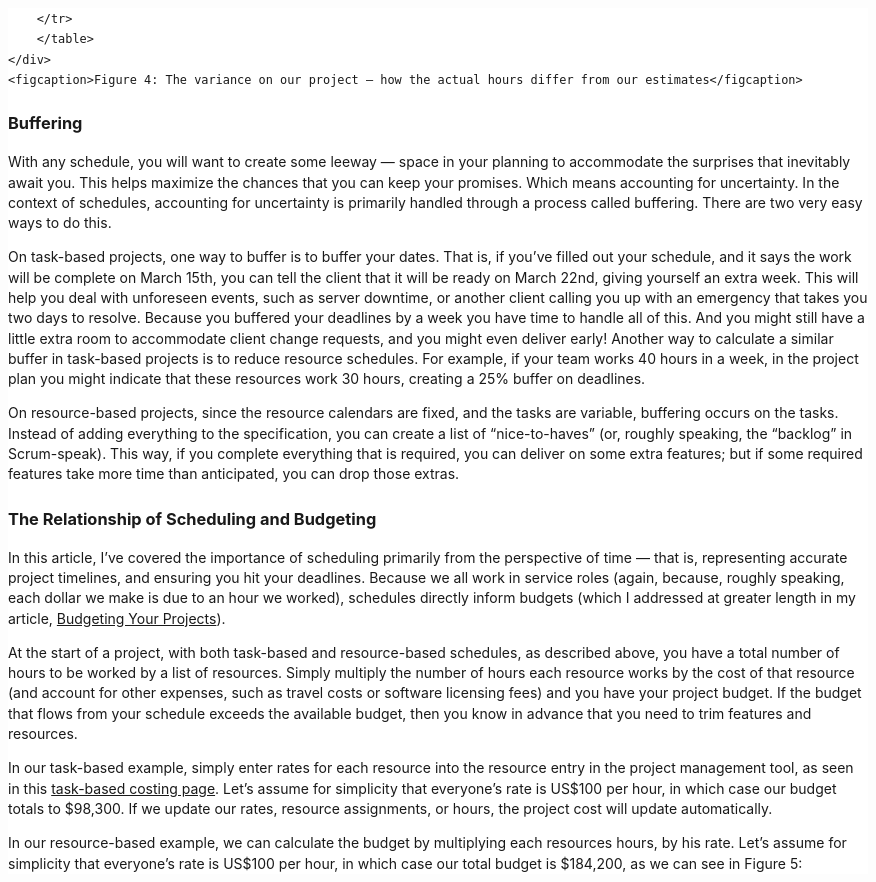 		</tr>
		</table>
	</div>
	<figcaption>Figure 4: The variance on our project — how the actual hours differ from our estimates</figcaption>
</figure>

### Buffering

With any schedule, you will want to create some leeway — space in your planning to accommodate the surprises that inevitably await you. This helps maximize the chances that you can keep your promises. Which means accounting for uncertainty. In the context of schedules, accounting for uncertainty is primarily handled through a process called buffering. There are two very easy ways to do this.

On task-based projects, one way to buffer is to buffer your dates. That is, if you’ve filled out your schedule, and it says the work will be complete on March 15th, you can tell the client that it will be ready on March 22nd, giving yourself an extra week. This will help you deal with unforeseen events, such as server downtime, or another client calling you up with an emergency that takes you two days to resolve. Because you buffered your deadlines by a week you have time to handle all of this. And you might still have a little extra room to accommodate client change requests, and you might even deliver early! Another way to calculate a similar buffer in task-based projects is to reduce resource schedules. For example, if your team works 40 hours in a week, in the project plan you might indicate that these resources work 30 hours, creating a 25% buffer on deadlines.

On resource-based projects, since the resource calendars are fixed, and the tasks are variable, buffering occurs on the tasks. Instead of adding everything to the specification, you can create a list of “nice-to-haves” (or, roughly speaking, the “backlog” in Scrum-speak). This way, if you complete everything that is required, you can deliver on some extra features; but if some required features take more time than anticipated, you can drop those extras.

### The Relationship of Scheduling and Budgeting

In this article, I’ve covered the importance of scheduling primarily from the perspective of time — that is, representing accurate project timelines, and ensuring you hit your deadlines. Because we all work in service roles (again, because, roughly speaking, each dollar we make is due to an hour we worked), schedules directly inform budgets (which I addressed at greater length in my article, [Budgeting Your Projects][21]).

[21]: /articles/the-freelancing-business-part-2-budget/

At the start of a project, with both task-based and resource-based schedules, as described above, you have a total number of hours to be worked by a list of resources. Simply multiply the number of hours each resource works by the cost of that resource (and account for other expenses, such as travel costs or software licensing fees) and you have your project budget. If the budget that flows from your schedule exceeds the available budget, then you know in advance that you need to trim features and resources.

In our task-based example, simply enter rates for each resource into the resource entry in the project management tool, as seen in this [task-based costing page][22]. Let’s assume for simplicity that everyone’s rate is US$100 per hour, in which case our budget totals to $98,300. If we update our rates, resource assignments, or hours, the project cost will update automatically.

[22]: /articles/the-freelancing-business-part-3-scheduling-your-projects/sample-task-plan-costs.html

In our resource-based example, we can calculate the budget by multiplying each resources hours, by his rate. Let’s assume for simplicity that everyone’s rate is US$100 per hour, in which case our total budget is $184,200, as we can see in Figure 5:


[1]: /articles/the-freelancing-business-part-2-budget/
[2]: /articles/the-freelancing-business-part-2-budget/
[3]: /articles/the-freelancing-business-part-1-pricing/
[4]: http://en.wikipedia.org/wiki/Waterfall_model
[5]: http://en.wikipedia.org/wiki/Agile_software_development
[6]: http://office.microsoft.com/en-us/excel/default.aspx
[7]: http://www.apple.com/iwork/numbers/
[8]: http://www.openoffice.org/
[9]: http://docs.google.com/
[10]: http://office.microsoft.com/en-us/project/default.aspx
[11]: http://www.projectwizards.net/en/merlin/
[12]: http://www.omnigroup.com/applications/omniplan/
[13]: http://www.projectinsight.net/
[14]: http://www.almerblank.com
[15]: http://en.wikipedia.org/wiki/Gantt_chart
[16]: /articles/the-freelancing-business-part-3-scheduling-your-projects/tasks-and-time.html
[17]: /articles/the-freelancing-business-part-3-scheduling-your-projects/sample-task-plan.zip
[18]: /articles/the-freelancing-business-part-3-scheduling-your-projects/sample-task-plan-omniplan.zip
[23]: https://dev.opera.com/articles/view/the-freelancing-business-part-1-pricing/
[24]: https://dev.opera.com/articles/view/the-freelancing-business-part-2-budget/
[25]: /articles/the-freelancing-business-part-2-budget/